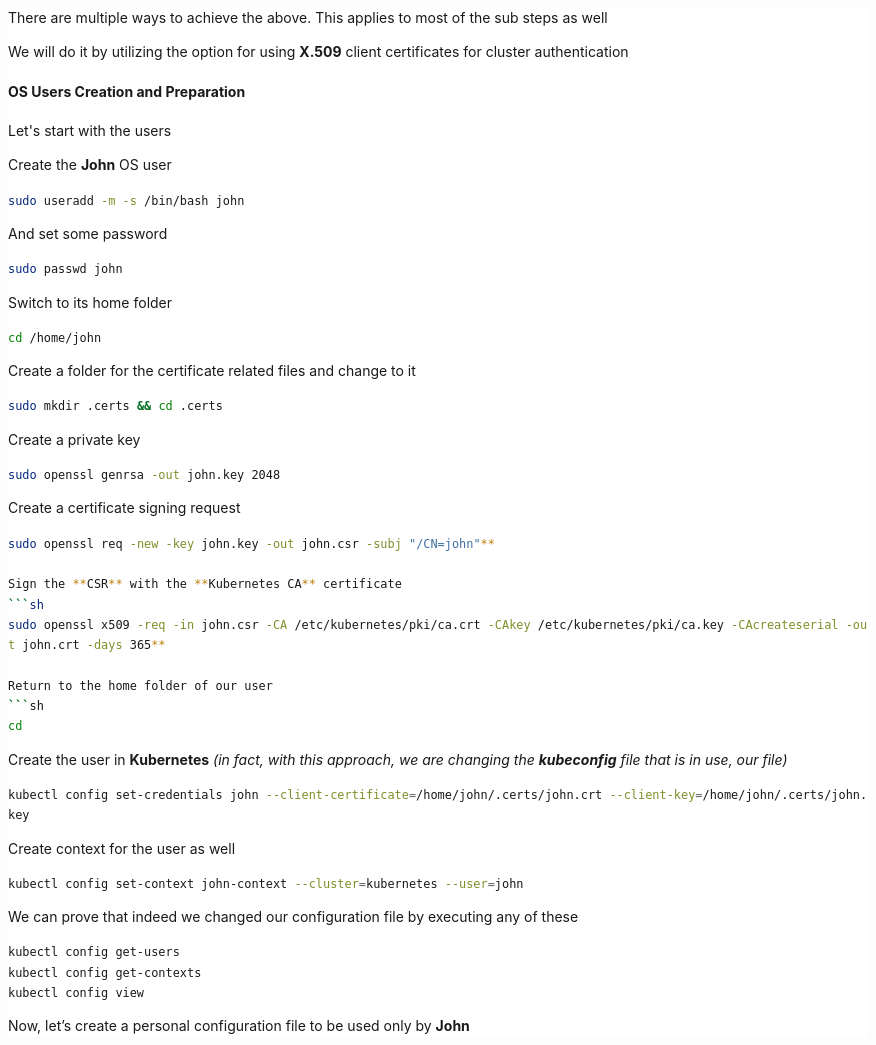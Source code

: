 There are multiple ways to achieve the above. This applies to most of the sub steps as well

We will do it by utilizing the option for using **X.509** client certificates for cluster authentication
#### **OS Users Creation and Preparation**
Let's start with the users

Create the **John** OS user
```sh
sudo useradd -m -s /bin/bash john
```
And set some password
```sh
sudo passwd john
```
Switch to its home folder
```sh
cd /home/john
```
Create a folder for the certificate related files and change to it
```sh
sudo mkdir .certs && cd .certs
```
Create a private key
```sh
sudo openssl genrsa -out john.key 2048
```
Create a certificate signing request
```sh
sudo openssl req -new -key john.key -out john.csr -subj "/CN=john"**

Sign the **CSR** with the **Kubernetes CA** certificate
```sh
sudo openssl x509 -req -in john.csr -CA /etc/kubernetes/pki/ca.crt -CAkey /etc/kubernetes/pki/ca.key -CAcreateserial -out john.crt -days 365**

Return to the home folder of our user
```sh
cd
```
Create the user in **Kubernetes** *(in fact, with this approach, we are changing the **kubeconfig** file that is in use, our file)*
```sh
kubectl config set-credentials john --client-certificate=/home/john/.certs/john.crt --client-key=/home/john/.certs/john.key
```
Create context for the user as well
```sh
kubectl config set-context john-context --cluster=kubernetes --user=john
```
We can prove that indeed we changed our configuration file by executing any of these
```sh
kubectl config get-users
kubectl config get-contexts
kubectl config view
```
Now, let’s create a personal configuration file to be used only by **John**
